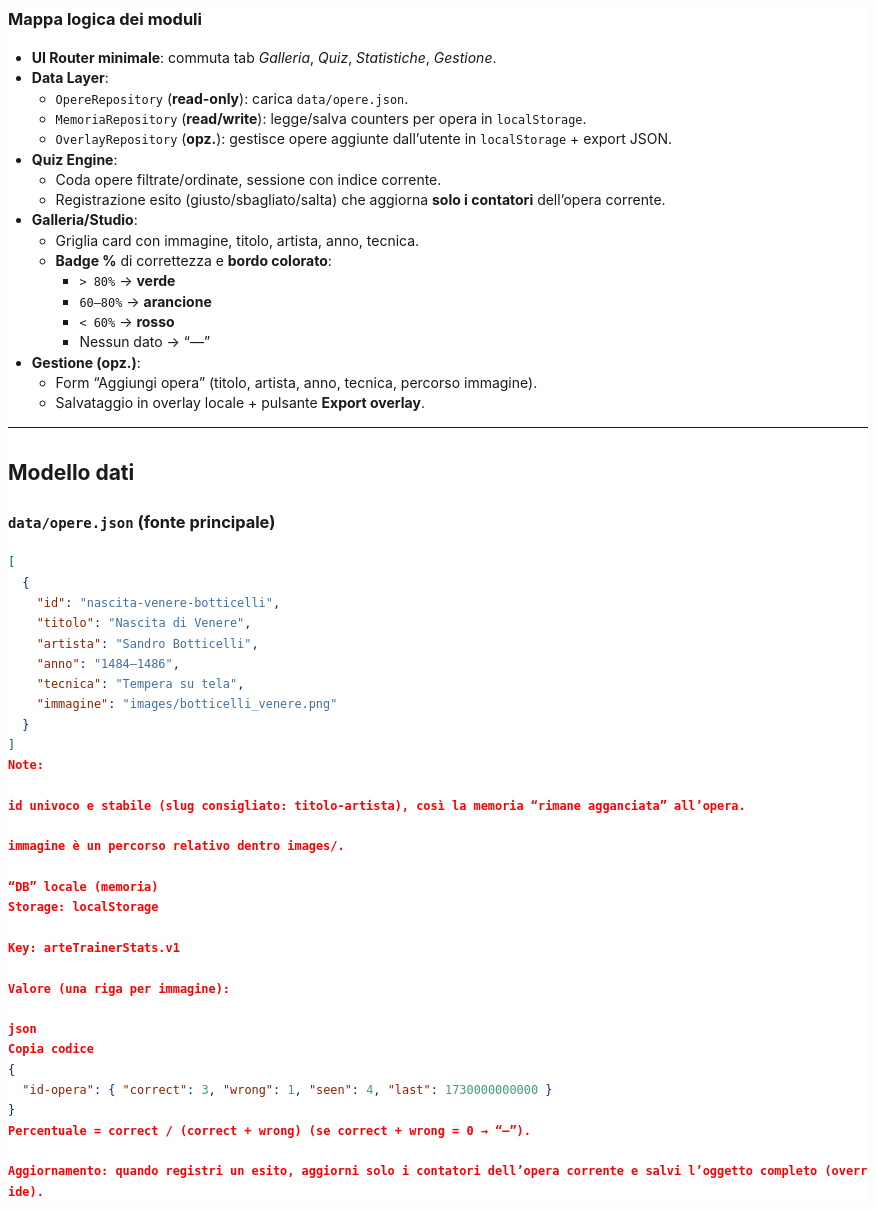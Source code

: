 ### Mappa logica dei moduli
- **UI Router minimale**: commuta tab _Galleria_, _Quiz_, _Statistiche_, _Gestione_.
- **Data Layer**:
  - `OpereRepository` (**read-only**): carica `data/opere.json`.
  - `MemoriaRepository` (**read/write**): legge/salva counters per opera in `localStorage`.
  - `OverlayRepository` (**opz.**): gestisce opere aggiunte dall’utente in `localStorage` + export JSON.
- **Quiz Engine**:
  - Coda opere filtrate/ordinate, sessione con indice corrente.
  - Registrazione esito (giusto/sbagliato/salta) che aggiorna **solo i contatori** dell’opera corrente.
- **Galleria/Studio**:
  - Griglia card con immagine, titolo, artista, anno, tecnica.
  - **Badge %** di correttezza e **bordo colorato**:
    - `> 80%` → **verde**
    - `60–80%` → **arancione**
    - `< 60%` → **rosso**
    - Nessun dato → “—”
- **Gestione (opz.)**:
  - Form “Aggiungi opera” (titolo, artista, anno, tecnica, percorso immagine).
  - Salvataggio in overlay locale + pulsante **Export overlay**.

---

## Modello dati

### `data/opere.json` (fonte principale)
```json
[
  {
    "id": "nascita-venere-botticelli",
    "titolo": "Nascita di Venere",
    "artista": "Sandro Botticelli",
    "anno": "1484–1486",
    "tecnica": "Tempera su tela",
    "immagine": "images/botticelli_venere.png"
  }
]
Note:

id univoco e stabile (slug consigliato: titolo-artista), così la memoria “rimane agganciata” all’opera.

immagine è un percorso relativo dentro images/.

“DB” locale (memoria)
Storage: localStorage

Key: arteTrainerStats.v1

Valore (una riga per immagine):

json
Copia codice
{
  "id-opera": { "correct": 3, "wrong": 1, "seen": 4, "last": 1730000000000 }
}
Percentuale = correct / (correct + wrong) (se correct + wrong = 0 → “—”).

Aggiornamento: quando registri un esito, aggiorni solo i contatori dell’opera corrente e salvi l’oggetto completo (override).

```